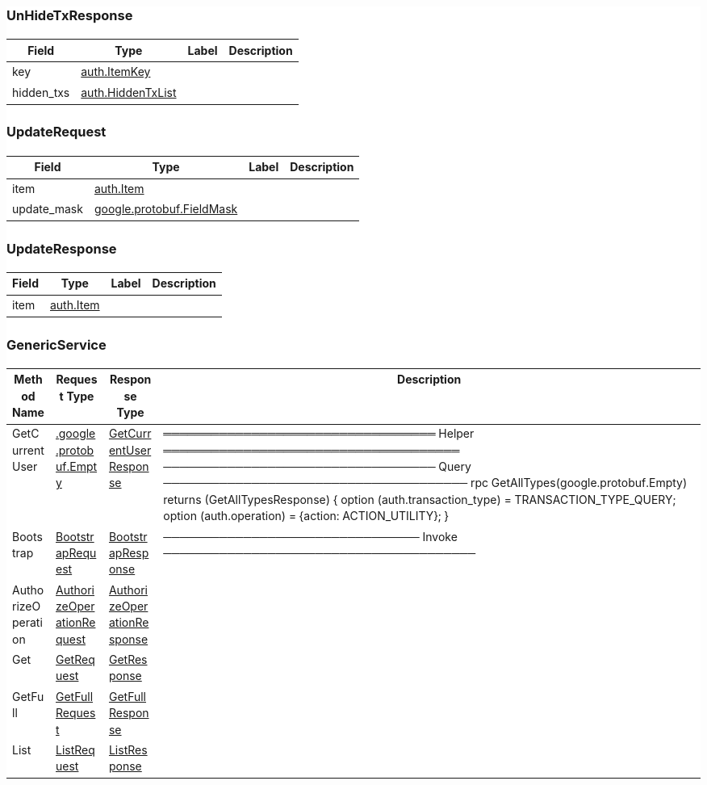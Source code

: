 




<a name="auth-common-UnHideTxResponse"></a>

### UnHideTxResponse



| Field      | Type                                    | Label | Description |
| ---------- | --------------------------------------- | ----- | ----------- |
| key        | [auth.ItemKey](#auth-ItemKey)           |       |             |
| hidden_txs | [auth.HiddenTxList](#auth-HiddenTxList) |       |             |






<a name="auth-common-UpdateRequest"></a>

### UpdateRequest



| Field       | Type                                                    | Label | Description |
| ----------- | ------------------------------------------------------- | ----- | ----------- |
| item        | [auth.Item](#auth-Item)                                 |       |             |
| update_mask | [google.protobuf.FieldMask](#google-protobuf-FieldMask) |       |             |






<a name="auth-common-UpdateResponse"></a>

### UpdateResponse



| Field | Type                    | Label | Description |
| ----- | ----------------------- | ----- | ----------- |
| item  | [auth.Item](#auth-Item) |       |             |












<a name="auth-common-GenericService"></a>

### GenericService


| Method Name                | Request Type                                                                        | Response Type                                                                         | Description                                                                                                                                                                                                                                                                                                                                           |
| -------------------------- | ----------------------------------------------------------------------------------- | ------------------------------------------------------------------------------------- | ----------------------------------------------------------------------------------------------------------------------------------------------------------------------------------------------------------------------------------------------------------------------------------------------------------------------------------------------------- |
| GetCurrentUser             | [.google.protobuf.Empty](#google-protobuf-Empty)                                    | [GetCurrentUserResponse](#auth-common-GetCurrentUserResponse)                         | ══════════════════════════════════ Helper ═════════════════════════════════════ ────────────────────────────────── Query ────────────────────────────────────── rpc GetAllTypes(google.protobuf.Empty) returns (GetAllTypesResponse) { option (auth.transaction_type) = TRANSACTION_TYPE_QUERY; option (auth.operation) = {action: ACTION_UTILITY}; } |
| Bootstrap                  | [BootstrapRequest](#auth-common-BootstrapRequest)                                   | [BootstrapResponse](#auth-common-BootstrapResponse)                                   | ──────────────────────────────── Invoke ───────────────────────────────────────                                                                                                                                                                                                                                                                       |
| AuthorizeOperation         | [AuthorizeOperationRequest](#auth-common-AuthorizeOperationRequest)                 | [AuthorizeOperationResponse](#auth-common-AuthorizeOperationResponse)                 |                                                                                                                                                                                                                                                                                                                                                       |
| Get                        | [GetRequest](#auth-common-GetRequest)                                               | [GetResponse](#auth-common-GetResponse)                                               |                                                                                                                                                                                                                                                                                                                                                       |
| GetFull                    | [GetFullRequest](#auth-common-GetFullRequest)                                       | [GetFullResponse](#auth-common-GetFullResponse)                                       |                                                                                                                                                                                                                                                                                                                                                       |
| List                       | [ListRequest](#auth-common-ListRequest)                                             | [ListResponse](#auth-common-ListResponse)                                             |                                                                                                                                                                                                                                                                                                                                                       |